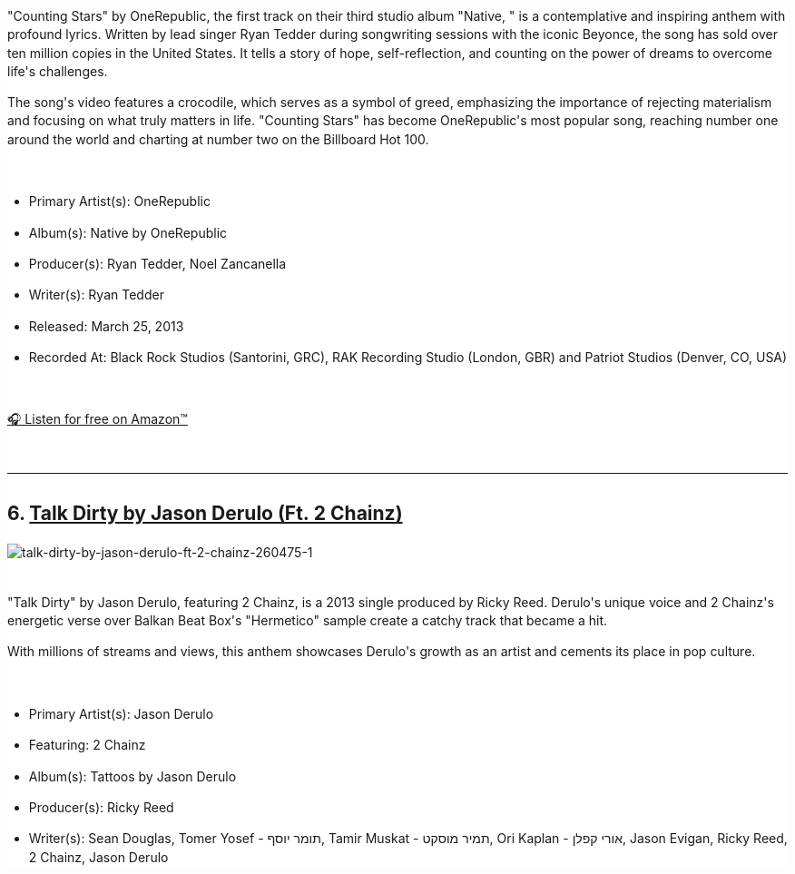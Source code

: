 "Counting Stars" by OneRepublic, the first track on their third studio album "Native, " is a contemplative and inspiring anthem with profound lyrics. Written by lead singer Ryan Tedder during songwriting sessions with the iconic Beyonce, the song has sold over ten million copies in the United States. It tells a story of hope, self-reflection, and counting on the power of dreams to overcome life's challenges.

The song's video features a crocodile, which serves as a symbol of greed, emphasizing the importance of rejecting materialism and focusing on what truly matters in life. "Counting Stars" has become OneRepublic's most popular song, reaching number one around the world and charting at number two on the Billboard Hot 100.

<br>

- Primary Artist(s): OneRepublic

- Album(s): Native by OneRepublic

- Producer(s): Ryan Tedder, Noel Zancanella

- Writer(s): Ryan Tedder

- Released: March 25, 2013

- Recorded At: Black Rock Studios (Santorini, GRC), RAK Recording Studio (London, GBR) and Patriot Studios (Denver, CO, USA)

<br>

[🎧 Listen for free on Amazon™](https://serp.ly/amazonprime)

<br>

<hr>

## 6. [Talk Dirty by Jason Derulo (Ft. 2 Chainz)](https://serp.ly/amazon/Talk+Dirty+by%C2%A0Jason%C2%A0Derulo+%28Ft.%C2%A02%C2%A0Chainz%29?i=digital-music)

<div class="image"><img alt="talk-dirty-by-jason-derulo-ft-2-chainz-260475-1" height="540" src="https://imagedelivery.net/XRNHhJkVKCwA1q8dBxfEtw/talk-dirty-by-jason-derulo-ft-2-chainz-260475-1/h=540,fit=pad,background=black"/></div>

<br>

"Talk Dirty" by Jason Derulo, featuring 2 Chainz, is a 2013 single produced by Ricky Reed. Derulo's unique voice and 2 Chainz's energetic verse over Balkan Beat Box's "Hermetico" sample create a catchy track that became a hit.

With millions of streams and views, this anthem showcases Derulo's growth as an artist and cements its place in pop culture.

<br>

- Primary Artist(s): Jason Derulo

- Featuring: 2 Chainz

- Album(s): Tattoos by Jason Derulo

- Producer(s): Ricky Reed

- Writer(s): Sean Douglas, Tomer Yosef - תומר יוסף, Tamir Muskat - תמיר מוסקט, Ori Kaplan - אורי קפלן, Jason Evigan, Ricky Reed, 2 Chainz, Jason Derulo
